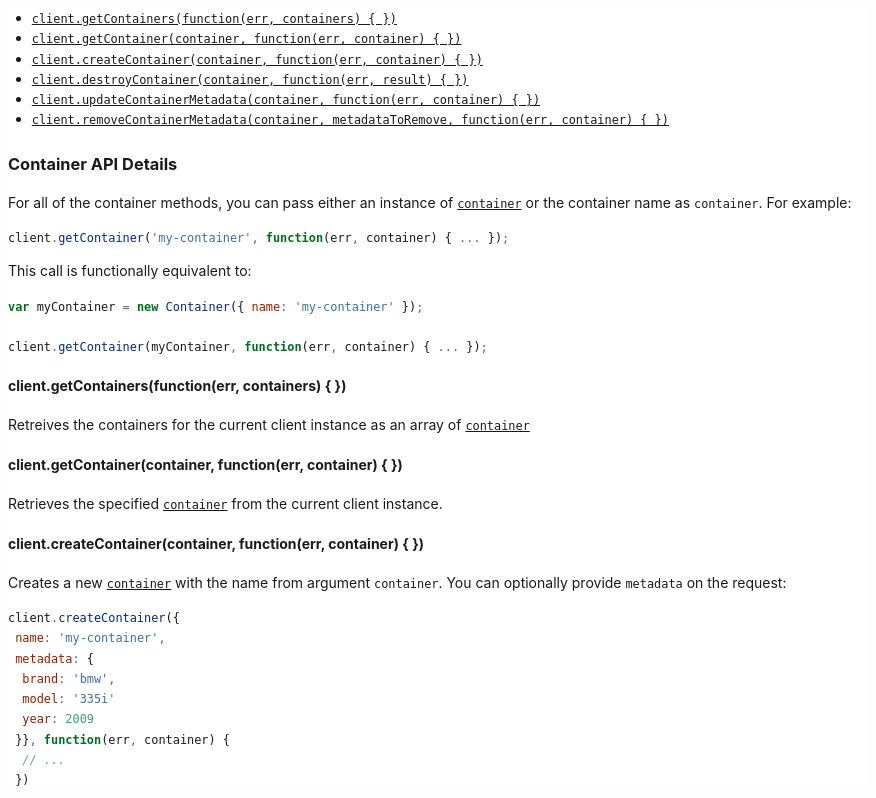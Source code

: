 * [`client.getContainers(function(err, containers) { })`](#clientgetcontainersfunctionerr-containers--)
* [`client.getContainer(container, function(err, container) { })`](#clientgetcontainercontainer-functionerr-container--)
* [`client.createContainer(container, function(err, container) { })`](#clientcreatecontainercontainer-functionerr-container--)
* [`client.destroyContainer(container, function(err, result) { })`](#clientdestroycontainercontainer-functionerr-result--)
* [`client.updateContainerMetadata(container, function(err, container) { })`](#clientupdatecontainermetadatacontainer-functionerr-container--)
* [`client.removeContainerMetadata(container, metadataToRemove, function(err, container) { })`](#clientremovecontainermetadatacontainer-metadatatoremove-functionerr-container--)

### Container API Details

For all of the container methods, you can pass either an instance of [`container`](#container) or the container name as `container`. For example:

```Javascript
client.getContainer('my-container', function(err, container) { ... });
```

This call is functionally equivalent to:

```Javascript
var myContainer = new Container({ name: 'my-container' });

client.getContainer(myContainer, function(err, container) { ... });
```

#### client.getContainers(function(err, containers) { })

Retreives the containers for the current client instance as an array of [`container`](#container-model)

#### client.getContainer(container, function(err, container) { })

Retrieves the specified [`container`](#container-model) from the current client instance.

#### client.createContainer(container, function(err, container) { })

Creates a new [`container`](#container-model) with the name from argument `container`. You can optionally provide `metadata` on the request:

```javascript
client.createContainer({
 name: 'my-container',
 metadata: {
  brand: 'bmw',
  model: '335i'
  year: 2009
 }}, function(err, container) {
  // ...
 })
```

